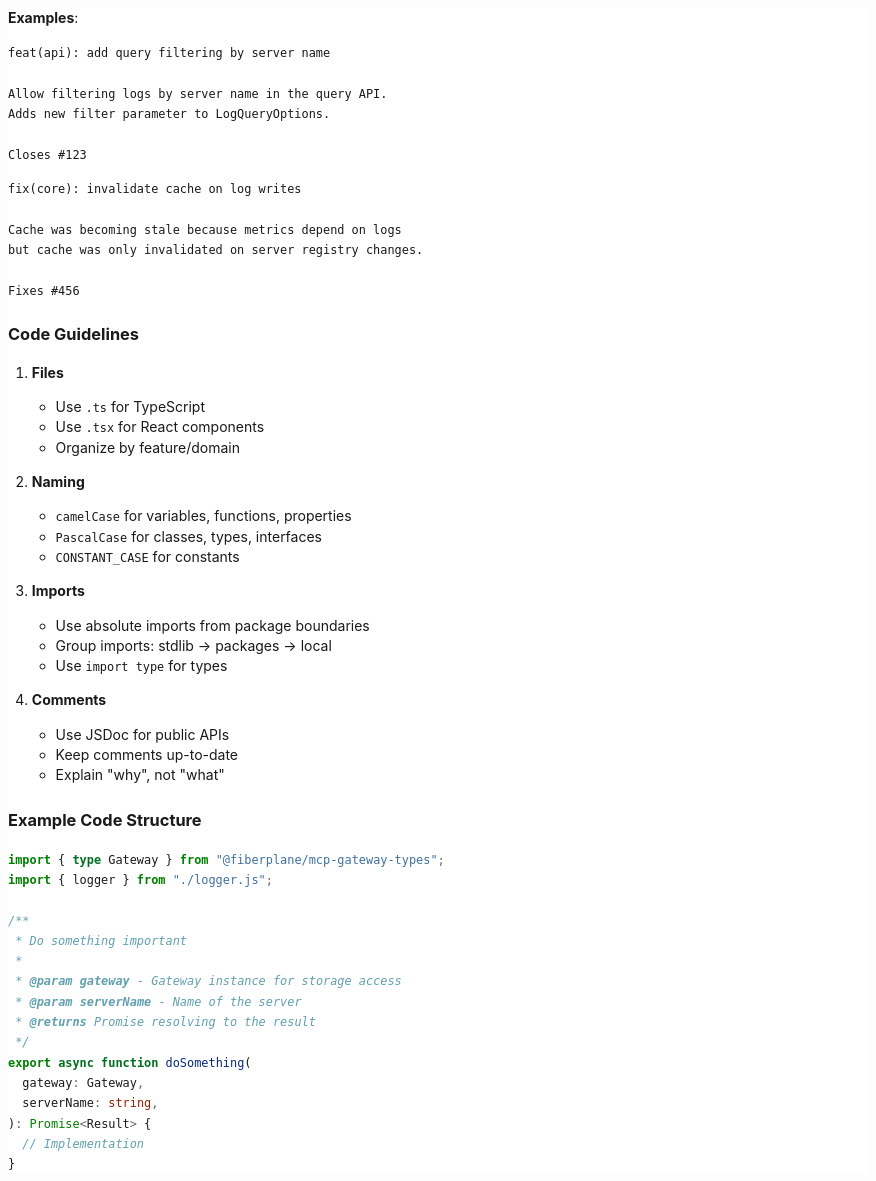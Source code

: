 **Examples**:
```
feat(api): add query filtering by server name

Allow filtering logs by server name in the query API.
Adds new filter parameter to LogQueryOptions.

Closes #123
```

```
fix(core): invalidate cache on log writes

Cache was becoming stale because metrics depend on logs
but cache was only invalidated on server registry changes.

Fixes #456
```

### Code Guidelines

1. **Files**
   - Use `.ts` for TypeScript
   - Use `.tsx` for React components
   - Organize by feature/domain

2. **Naming**
   - `camelCase` for variables, functions, properties
   - `PascalCase` for classes, types, interfaces
   - `CONSTANT_CASE` for constants

3. **Imports**
   - Use absolute imports from package boundaries
   - Group imports: stdlib → packages → local
   - Use `import type` for types

4. **Comments**
   - Use JSDoc for public APIs
   - Keep comments up-to-date
   - Explain "why", not "what"

### Example Code Structure

```typescript
import { type Gateway } from "@fiberplane/mcp-gateway-types";
import { logger } from "./logger.js";

/**
 * Do something important
 *
 * @param gateway - Gateway instance for storage access
 * @param serverName - Name of the server
 * @returns Promise resolving to the result
 */
export async function doSomething(
  gateway: Gateway,
  serverName: string,
): Promise<Result> {
  // Implementation
}
```
